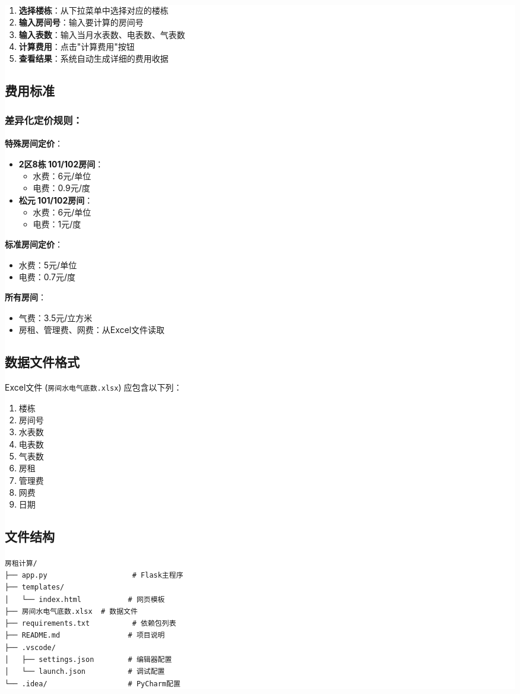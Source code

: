 1. **选择楼栋**：从下拉菜单中选择对应的楼栋
2. **输入房间号**：输入要计算的房间号
3. **输入表数**：输入当月水表数、电表数、气表数
4. **计算费用**：点击"计算费用"按钮
5. **查看结果**：系统自动生成详细的费用收据

## 费用标准

### 差异化定价规则：

**特殊房间定价**：
- **2区8栋 101/102房间**：
  - 水费：6元/单位
  - 电费：0.9元/度
- **松元 101/102房间**：
  - 水费：6元/单位
  - 电费：1元/度

**标准房间定价**：
- 水费：5元/单位
- 电费：0.7元/度

**所有房间**：
- 气费：3.5元/立方米
- 房租、管理费、网费：从Excel文件读取

## 数据文件格式

Excel文件 (`房间水电气底数.xlsx`) 应包含以下列：
1. 楼栋
2. 房间号
3. 水表数
4. 电表数
5. 气表数
6. 房租
7. 管理费
8. 网费
9. 日期

## 文件结构

```
房租计算/
├── app.py                    # Flask主程序
├── templates/
│   └── index.html           # 网页模板
├── 房间水电气底数.xlsx  # 数据文件
├── requirements.txt          # 依赖包列表
├── README.md                # 项目说明
├── .vscode/
│   ├── settings.json        # 编辑器配置
│   └── launch.json          # 调试配置
└── .idea/                   # PyCharm配置
```
